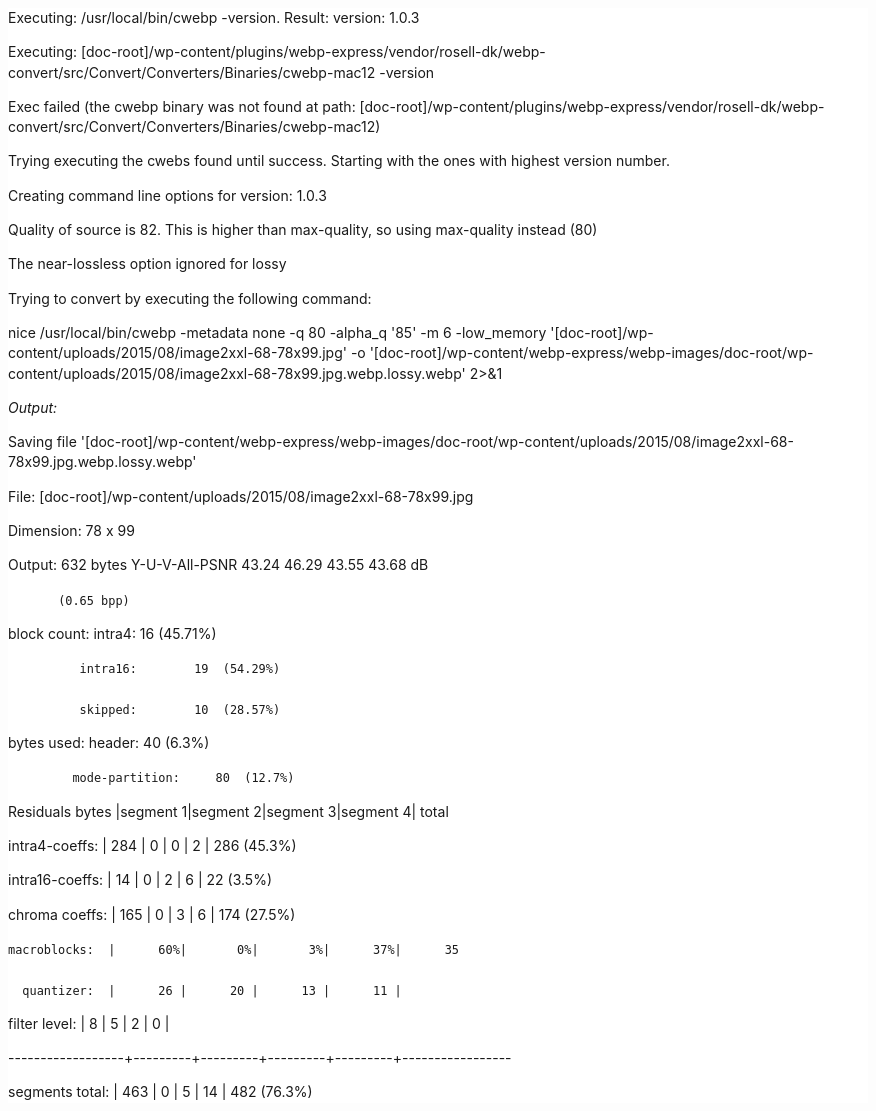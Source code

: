 Executing: /usr/local/bin/cwebp -version. Result: version: 1.0.3

Executing: [doc-root]/wp-content/plugins/webp-express/vendor/rosell-dk/webp-convert/src/Convert/Converters/Binaries/cwebp-mac12 -version

Exec failed (the cwebp binary was not found at path: [doc-root]/wp-content/plugins/webp-express/vendor/rosell-dk/webp-convert/src/Convert/Converters/Binaries/cwebp-mac12)

Trying executing the cwebs found until success. Starting with the ones with highest version number.

Creating command line options for version: 1.0.3

Quality of source is 82. This is higher than max-quality, so using max-quality instead (80)

The near-lossless option ignored for lossy

Trying to convert by executing the following command:

nice /usr/local/bin/cwebp -metadata none -q 80 -alpha_q '85' -m 6 -low_memory '[doc-root]/wp-content/uploads/2015/08/image2xxl-68-78x99.jpg' -o '[doc-root]/wp-content/webp-express/webp-images/doc-root/wp-content/uploads/2015/08/image2xxl-68-78x99.jpg.webp.lossy.webp' 2>&1


*Output:* 

Saving file '[doc-root]/wp-content/webp-express/webp-images/doc-root/wp-content/uploads/2015/08/image2xxl-68-78x99.jpg.webp.lossy.webp'

File:      [doc-root]/wp-content/uploads/2015/08/image2xxl-68-78x99.jpg

Dimension: 78 x 99

Output:    632 bytes Y-U-V-All-PSNR 43.24 46.29 43.55   43.68 dB

           (0.65 bpp)

block count:  intra4:         16  (45.71%)

              intra16:        19  (54.29%)

              skipped:        10  (28.57%)

bytes used:  header:             40  (6.3%)

             mode-partition:     80  (12.7%)

 Residuals bytes  |segment 1|segment 2|segment 3|segment 4|  total

  intra4-coeffs:  |     284 |       0 |       0 |       2 |     286  (45.3%)

 intra16-coeffs:  |      14 |       0 |       2 |       6 |      22  (3.5%)

  chroma coeffs:  |     165 |       0 |       3 |       6 |     174  (27.5%)

    macroblocks:  |      60%|       0%|       3%|      37%|      35

      quantizer:  |      26 |      20 |      13 |      11 |

   filter level:  |       8 |       5 |       2 |       0 |

------------------+---------+---------+---------+---------+-----------------

 segments total:  |     463 |       0 |       5 |      14 |     482  (76.3%)

